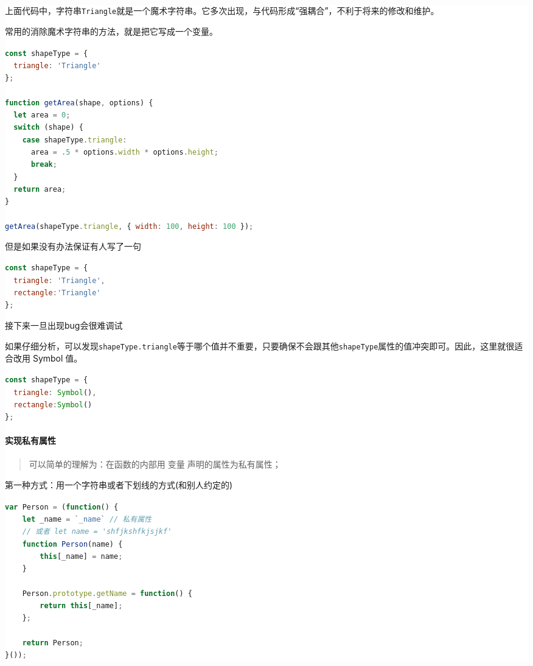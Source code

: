 上面代码中，字符串`Triangle`就是一个魔术字符串。它多次出现，与代码形成“强耦合”，不利于将来的修改和维护。

常用的消除魔术字符串的方法，就是把它写成一个变量。

```javascript
const shapeType = {
  triangle: 'Triangle'
};

function getArea(shape, options) {
  let area = 0;
  switch (shape) {
    case shapeType.triangle:
      area = .5 * options.width * options.height;
      break;
  }
  return area;
}

getArea(shapeType.triangle, { width: 100, height: 100 });
```

但是如果没有办法保证有人写了一句

```javascript
const shapeType = {
  triangle: 'Triangle',
  rectangle:'Triangle'
};
```

接下来一旦出现bug会很难调试

如果仔细分析，可以发现`shapeType.triangle`等于哪个值并不重要，只要确保不会跟其他`shapeType`属性的值冲突即可。因此，这里就很适合改用 Symbol 值。

```javascript
const shapeType = {
  triangle: Symbol(),
  rectangle:Symbol()
};
```

#### 实现私有属性

> 可以简单的理解为：在函数的内部用 变量 声明的属性为私有属性；

第一种方式：用一个字符串或者下划线的方式(和别人约定的)

```javascript
var Person = (function() {
    let _name = `_name` // 私有属性
    // 或者 let name = 'shfjkshfkjsjkf'
    function Person(name) {
        this[_name] = name;
    }

    Person.prototype.getName = function() {
        return this[_name];
    };

    return Person;
}());
```


  [mySymbol]: 'Hello!'